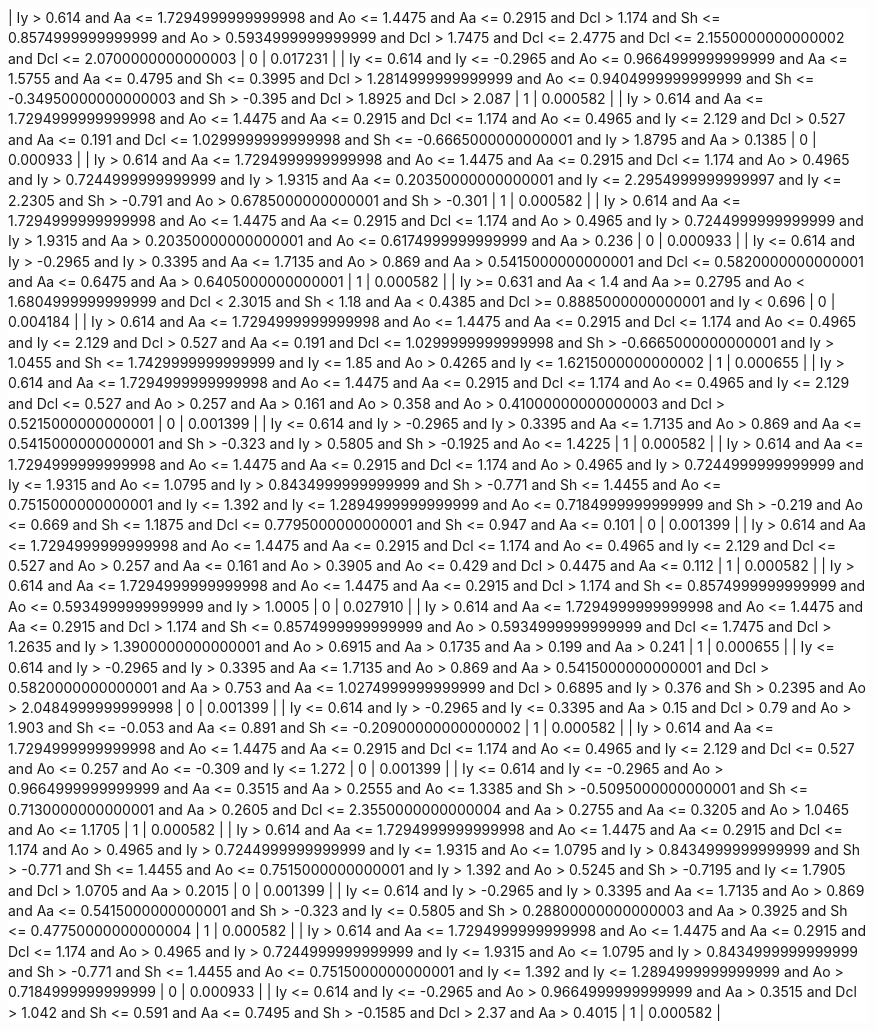 | Iy > 0.614 and Aa <= 1.7294999999999998 and Ao <= 1.4475 and Aa <= 0.2915 and Dcl > 1.174 and Sh <= 0.8574999999999999 and Ao > 0.5934999999999999 and Dcl > 1.7475 and Dcl <= 2.4775 and Dcl <= 2.1550000000000002 and Dcl <= 2.0700000000000003 | 0 | 0.017231 |
| Iy <= 0.614 and Iy <= -0.2965 and Ao <= 0.9664999999999999 and Aa <= 1.5755 and Aa <= 0.4795 and Sh <= 0.3995 and Dcl > 1.2814999999999999 and Ao <= 0.9404999999999999 and Sh <= -0.34950000000000003 and Sh > -0.395 and Dcl > 1.8925 and Dcl > 2.087 | 1 | 0.000582 |
| Iy > 0.614 and Aa <= 1.7294999999999998 and Ao <= 1.4475 and Aa <= 0.2915 and Dcl <= 1.174 and Ao <= 0.4965 and Iy <= 2.129 and Dcl > 0.527 and Aa <= 0.191 and Dcl <= 1.0299999999999998 and Sh <= -0.6665000000000001 and Iy > 1.8795 and Aa > 0.1385 | 0 | 0.000933 |
| Iy > 0.614 and Aa <= 1.7294999999999998 and Ao <= 1.4475 and Aa <= 0.2915 and Dcl <= 1.174 and Ao > 0.4965 and Iy > 0.7244999999999999 and Iy > 1.9315 and Aa <= 0.20350000000000001 and Iy <= 2.2954999999999997 and Iy <= 2.2305 and Sh > -0.791 and Ao > 0.6785000000000001 and Sh > -0.301 | 1 | 0.000582 |
| Iy > 0.614 and Aa <= 1.7294999999999998 and Ao <= 1.4475 and Aa <= 0.2915 and Dcl <= 1.174 and Ao > 0.4965 and Iy > 0.7244999999999999 and Iy > 1.9315 and Aa > 0.20350000000000001 and Ao <= 0.6174999999999999 and Aa > 0.236 | 0 | 0.000933 |
| Iy <= 0.614 and Iy > -0.2965 and Iy > 0.3395 and Aa <= 1.7135 and Ao > 0.869 and Aa > 0.5415000000000001 and Dcl <= 0.5820000000000001 and Aa <= 0.6475 and Aa > 0.6405000000000001 | 1 | 0.000582 |
| Iy >= 0.631 and Aa < 1.4 and Aa >= 0.2795 and Ao < 1.6804999999999999 and Dcl < 2.3015 and Sh < 1.18 and Aa < 0.4385 and Dcl >= 0.8885000000000001 and Iy < 0.696 | 0 | 0.004184 |
| Iy > 0.614 and Aa <= 1.7294999999999998 and Ao <= 1.4475 and Aa <= 0.2915 and Dcl <= 1.174 and Ao <= 0.4965 and Iy <= 2.129 and Dcl > 0.527 and Aa <= 0.191 and Dcl <= 1.0299999999999998 and Sh > -0.6665000000000001 and Iy > 1.0455 and Sh <= 1.7429999999999999 and Iy <= 1.85 and Ao > 0.4265 and Iy <= 1.6215000000000002 | 1 | 0.000655 |
| Iy > 0.614 and Aa <= 1.7294999999999998 and Ao <= 1.4475 and Aa <= 0.2915 and Dcl <= 1.174 and Ao <= 0.4965 and Iy <= 2.129 and Dcl <= 0.527 and Ao > 0.257 and Aa > 0.161 and Ao > 0.358 and Ao > 0.41000000000000003 and Dcl > 0.5215000000000001 | 0 | 0.001399 |
| Iy <= 0.614 and Iy > -0.2965 and Iy > 0.3395 and Aa <= 1.7135 and Ao > 0.869 and Aa <= 0.5415000000000001 and Sh > -0.323 and Iy > 0.5805 and Sh > -0.1925 and Ao <= 1.4225 | 1 | 0.000582 |
| Iy > 0.614 and Aa <= 1.7294999999999998 and Ao <= 1.4475 and Aa <= 0.2915 and Dcl <= 1.174 and Ao > 0.4965 and Iy > 0.7244999999999999 and Iy <= 1.9315 and Ao <= 1.0795 and Iy > 0.8434999999999999 and Sh > -0.771 and Sh <= 1.4455 and Ao <= 0.7515000000000001 and Iy <= 1.392 and Iy <= 1.2894999999999999 and Ao <= 0.7184999999999999 and Sh > -0.219 and Ao <= 0.669 and Sh <= 1.1875 and Dcl <= 0.7795000000000001 and Sh <= 0.947 and Aa <= 0.101 | 0 | 0.001399 |
| Iy > 0.614 and Aa <= 1.7294999999999998 and Ao <= 1.4475 and Aa <= 0.2915 and Dcl <= 1.174 and Ao <= 0.4965 and Iy <= 2.129 and Dcl <= 0.527 and Ao > 0.257 and Aa <= 0.161 and Ao > 0.3905 and Ao <= 0.429 and Dcl > 0.4475 and Aa <= 0.112 | 1 | 0.000582 |
| Iy > 0.614 and Aa <= 1.7294999999999998 and Ao <= 1.4475 and Aa <= 0.2915 and Dcl > 1.174 and Sh <= 0.8574999999999999 and Ao <= 0.5934999999999999 and Iy > 1.0005 | 0 | 0.027910 |
| Iy > 0.614 and Aa <= 1.7294999999999998 and Ao <= 1.4475 and Aa <= 0.2915 and Dcl > 1.174 and Sh <= 0.8574999999999999 and Ao > 0.5934999999999999 and Dcl <= 1.7475 and Dcl > 1.2635 and Iy > 1.3900000000000001 and Ao > 0.6915 and Aa > 0.1735 and Aa > 0.199 and Aa > 0.241 | 1 | 0.000655 |
| Iy <= 0.614 and Iy > -0.2965 and Iy > 0.3395 and Aa <= 1.7135 and Ao > 0.869 and Aa > 0.5415000000000001 and Dcl > 0.5820000000000001 and Aa > 0.753 and Aa <= 1.0274999999999999 and Dcl > 0.6895 and Iy > 0.376 and Sh > 0.2395 and Ao > 2.0484999999999998 | 0 | 0.001399 |
| Iy <= 0.614 and Iy > -0.2965 and Iy <= 0.3395 and Aa > 0.15 and Dcl > 0.79 and Ao > 1.903 and Sh <= -0.053 and Aa <= 0.891 and Sh <= -0.20900000000000002 | 1 | 0.000582 |
| Iy > 0.614 and Aa <= 1.7294999999999998 and Ao <= 1.4475 and Aa <= 0.2915 and Dcl <= 1.174 and Ao <= 0.4965 and Iy <= 2.129 and Dcl <= 0.527 and Ao <= 0.257 and Ao <= -0.309 and Iy <= 1.272 | 0 | 0.001399 |
| Iy <= 0.614 and Iy <= -0.2965 and Ao > 0.9664999999999999 and Aa <= 0.3515 and Aa > 0.2555 and Ao <= 1.3385 and Sh > -0.5095000000000001 and Sh <= 0.7130000000000001 and Aa > 0.2605 and Dcl <= 2.3550000000000004 and Aa > 0.2755 and Aa <= 0.3205 and Ao > 1.0465 and Ao <= 1.1705 | 1 | 0.000582 |
| Iy > 0.614 and Aa <= 1.7294999999999998 and Ao <= 1.4475 and Aa <= 0.2915 and Dcl <= 1.174 and Ao > 0.4965 and Iy > 0.7244999999999999 and Iy <= 1.9315 and Ao <= 1.0795 and Iy > 0.8434999999999999 and Sh > -0.771 and Sh <= 1.4455 and Ao <= 0.7515000000000001 and Iy > 1.392 and Ao > 0.5245 and Sh > -0.7195 and Iy <= 1.7905 and Dcl > 1.0705 and Aa > 0.2015 | 0 | 0.001399 |
| Iy <= 0.614 and Iy > -0.2965 and Iy > 0.3395 and Aa <= 1.7135 and Ao > 0.869 and Aa <= 0.5415000000000001 and Sh > -0.323 and Iy <= 0.5805 and Sh > 0.28800000000000003 and Aa > 0.3925 and Sh <= 0.47750000000000004 | 1 | 0.000582 |
| Iy > 0.614 and Aa <= 1.7294999999999998 and Ao <= 1.4475 and Aa <= 0.2915 and Dcl <= 1.174 and Ao > 0.4965 and Iy > 0.7244999999999999 and Iy <= 1.9315 and Ao <= 1.0795 and Iy > 0.8434999999999999 and Sh > -0.771 and Sh <= 1.4455 and Ao <= 0.7515000000000001 and Iy <= 1.392 and Iy <= 1.2894999999999999 and Ao > 0.7184999999999999 | 0 | 0.000933 |
| Iy <= 0.614 and Iy <= -0.2965 and Ao > 0.9664999999999999 and Aa > 0.3515 and Dcl > 1.042 and Sh <= 0.591 and Aa <= 0.7495 and Sh > -0.1585 and Dcl > 2.37 and Aa > 0.4015 | 1 | 0.000582 |